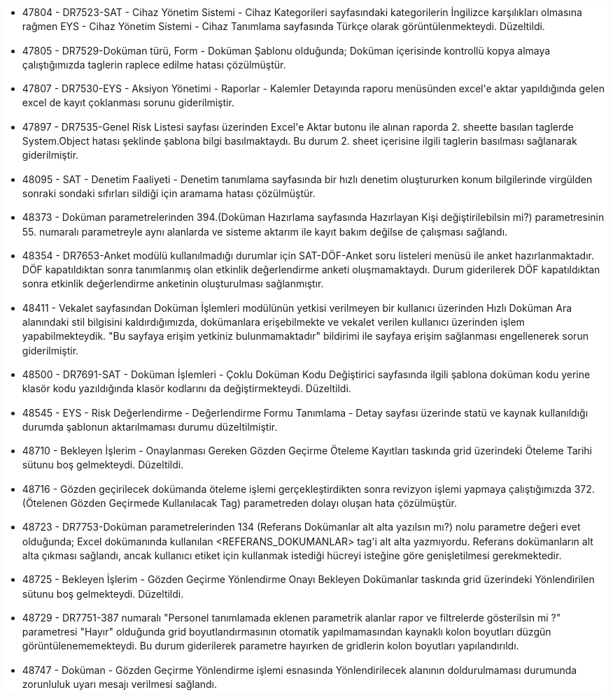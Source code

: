- 47804 - DR7523-SAT - Cihaz Yönetim Sistemi - Cihaz Kategorileri sayfasındaki kategorilerin İngilizce karşılıkları olmasına rağmen EYS - Cihaz Yönetim Sistemi - Cihaz Tanımlama sayfasında Türkçe olarak görüntülenmekteydi. Düzeltildi.

- 47805 - DR7529-Doküman türü, Form - Doküman Şablonu olduğunda; Doküman içerisinde kontrollü kopya almaya çalıştığımızda taglerin raplece edilme hatası çözülmüştür.

- 47807 - DR7530-EYS - Aksiyon Yönetimi - Raporlar - Kalemler Detayında raporu menüsünden excel'e aktar yapıldığında gelen excel de kayıt çoklanması sorunu giderilmiştir.

- 47897 - DR7535-Genel Risk Listesi sayfası üzerinden Excel'e Aktar butonu ile alınan raporda 2. sheette basılan taglerde System.Object hatası şeklinde şablona bilgi basılmaktaydı. Bu durum 2. sheet içerisine ilgili taglerin basılması sağlanarak giderilmiştir.

- 48095 - SAT - Denetim Faaliyeti - Denetim tanımlama sayfasında bir hızlı denetim oluştururken konum bilgilerinde virgülden sonraki sondaki sıfırları sildiği için aramama hatası çözülmüştür.

- 48373 - Doküman parametrelerinden 394.(Doküman Hazırlama sayfasında Hazırlayan Kişi değiştirilebilsin mi?) parametresinin 55. numaralı parametreyle aynı alanlarda ve sisteme aktarım ile kayıt bakım değilse de çalışması sağlandı.

- 48354 - DR7653-Anket modülü kullanılmadığı durumlar için SAT-DÖF-Anket soru listeleri menüsü ile anket hazırlanmaktadır. DÖF kapatıldıktan sonra tanımlanmış olan etkinlik değerlendirme anketi oluşmamaktaydı. Durum giderilerek DÖF kapatıldıktan sonra etkinlik değerlendirme anketinin oluşturulması sağlanmıştır.

- 48411 - Vekalet sayfasından Doküman İşlemleri modülünün yetkisi verilmeyen bir kullanıcı üzerinden Hızlı Doküman Ara alanındaki stil bilgisini kaldırdığımızda, dokümanlara erişebilmekte ve vekalet verilen kullanıcı üzerinden işlem yapabilmekteydik. "Bu sayfaya erişim yetkiniz bulunmamaktadır" bildirimi ile sayfaya erişim sağlanması engellenerek sorun giderilmiştir.

- 48500 - DR7691-SAT - Doküman İşlemleri - Çoklu Doküman Kodu Değiştirici sayfasında ilgili şablona doküman kodu yerine klasör kodu yazıldığında klasör kodlarını da değiştirmekteydi. Düzeltildi.

- 48545 - EYS - Risk Değerlendirme - Değerlendirme Formu Tanımlama - Detay sayfası üzerinde statü ve kaynak kullanıldığı durumda şablonun aktarılmaması durumu düzeltilmiştir.

- 48710 - Bekleyen İşlerim - Onaylanması Gereken Gözden Geçirme Öteleme Kayıtları taskında grid üzerindeki Öteleme Tarihi sütunu boş gelmekteydi. Düzeltildi.

- 48716 - Gözden geçirilecek dokümanda öteleme işlemi gerçekleştirdikten sonra revizyon işlemi yapmaya çalıştığımızda 372. (Ötelenen Gözden Geçirmede Kullanılacak Tag) parametreden dolayı oluşan hata çözülmüştür.

- 48723 - DR7753-Doküman parametrelerinden 134 (Referans Dokümanlar alt alta yazılsın mı?) nolu parametre değeri evet olduğunda; Excel dokümanında kullanılan <REFERANS_DOKUMANLAR> tag'i alt alta yazmıyordu. Referans dokümanların alt alta çıkması sağlandı, ancak kullanıcı etiket için kullanmak istediği hücreyi isteğine göre genişletilmesi gerekmektedir.

- 48725 - Bekleyen İşlerim - Gözden Geçirme Yönlendirme Onayı Bekleyen Dokümanlar taskında grid üzerindeki Yönlendirilen sütunu boş gelmekteydi. Düzeltildi.

- 48729 - DR7751-387 numaralı "Personel tanımlamada eklenen parametrik alanlar rapor ve filtrelerde gösterilsin mi ?" parametresi "Hayır" olduğunda grid boyutlandırmasının otomatik yapılmamasından kaynaklı kolon boyutları düzgün görüntülenememekteydi. Bu durum giderilerek parametre hayırken de gridlerin kolon boyutları yapılandırıldı.

- 48747 - Doküman - Gözden Geçirme Yönlendirme işlemi esnasında Yönlendirilecek alanının doldurulmaması durumunda zorunluluk uyarı mesajı verilmesi sağlandı.
